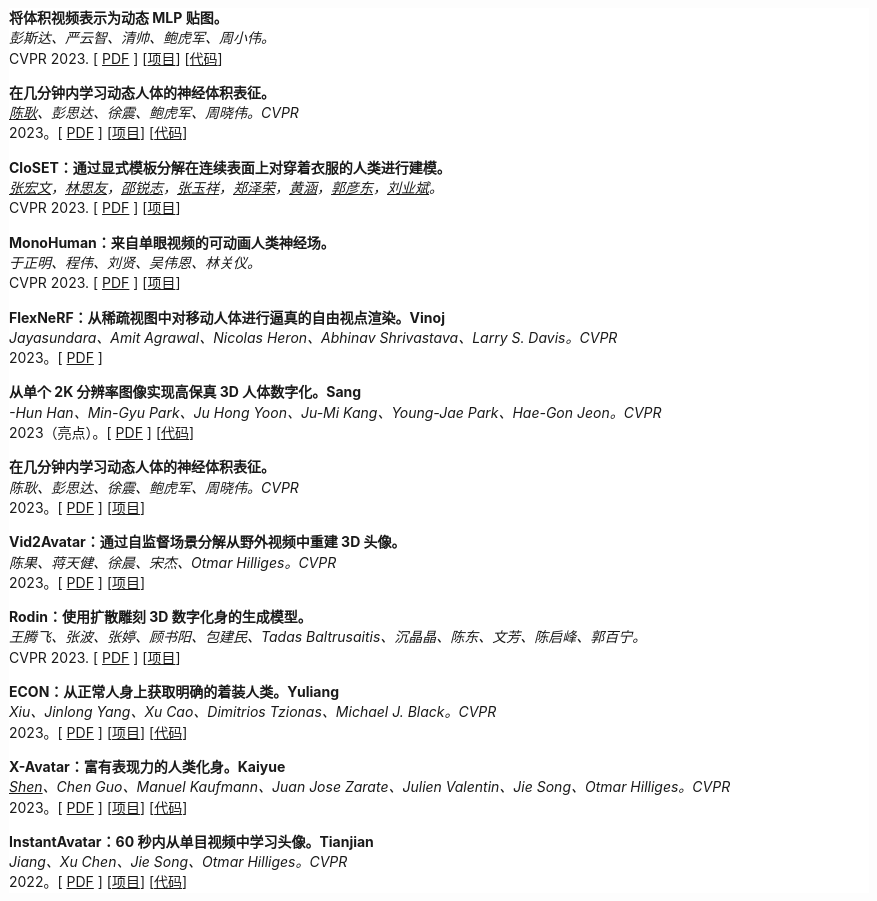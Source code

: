 **将体积视频表示为动态 MLP 贴图。**  
*彭斯达、严云智、清帅、鲍虎军、周小伟。*  
CVPR 2023. \[ [PDF](https://arxiv.org/pdf/2304.06717.pdf) \] \[[项目](https://zju3dv.github.io/mlp_maps)\] \[[代码](https://github.com/zju3dv/mlp_maps)\]

**在几分钟内学习动态人体的神经体积表征。**  
*[陈耿](https://chen-geng.com/)、彭思达、徐震、鲍虎军、周晓伟。CVPR*  
2023。\[ [PDF](https://chen-geng.com/files/instant_nvr.pdf) \] \[[项目](https://zju3dv.github.io/instant_nvr/)\] \[[代码](https://github.com/zju3dv/instant-nvr/)\]

**CloSET：通过显式模板分解在连续表面上对穿着衣服的人类进行建模。**  
*[张宏文](https://hongwenzhang.github.io/)，[林思友](https://jsnln.github.io/)，[邵锐志](https://dsaurus.github.io/saurus)，[张玉祥](https://zhangyux15.github.io/)，[郑泽荣](https://zhengzerong.github.io/)，[黄涵](http://www.liuyebin.com/closet/#)，[郭彦东](http://www.liuyebin.com/closet/#)，[刘业斌](https://liuyebin.com/)。*  
CVPR 2023. \[ [PDF](http://www.liuyebin.com/closet/assets/CloSET_CVPR2023.pdf) \] \[[项目](http://www.liuyebin.com/closet/)\]

**MonoHuman：来自单眼视频的可动画人类神经场。**  
*于正明、程伟、刘贤、吴伟恩、林关仪。*  
CVPR 2023. \[ [PDF](https://arxiv.org/abs/2304.02001) \] \[[项目](https://yzmblog.github.io/projects/MonoHuman/)\]

**FlexNeRF：从稀疏视图中对移动人体进行逼真的自由视点渲染。Vinoj**  
*Jayasundara、Amit Agrawal、Nicolas Heron、Abhinav Shrivastava、Larry S. Davis。CVPR*  
2023。\[ [PDF](https://arxiv.org/abs/2303.14368) \]

**从单个 2K 分辨率图像实现高保真 3D 人体数字化。Sang**  
*\-Hun Han、Min-Gyu Park、Ju Hong Yoon、Ju-Mi Kang、Young-Jae Park、Hae-Gon Jeon。CVPR*  
2023（亮点）。\[ [PDF](https://arxiv.org/abs/2303.15108) \] \[[代码](https://github.com/SangHunHan92/2K2K)\]

**在几分钟内学习动态人体的神经体积表征。**  
*陈耿、彭思达、徐震、鲍虎军、周晓伟。CVPR*  
2023。\[ [PDF](https://arxiv.org/abs/2302.12237) \] \[[项目](https://zju3dv.github.io/instant_nvr/)\]

**Vid2Avatar：通过自监督场景分解从野外视频中重建 3D 头像。**  
*陈果、蒋天健、徐晨、宋杰、Otmar Hilliges。CVPR*  
2023。\[ [PDF](https://arxiv.org/abs/2302.11566) \] \[[项目](https://moygcc.github.io/vid2avatar/)\]

**Rodin：使用扩散雕刻 3D 数字化身的生成模型。**  
*王腾飞、张波、张婷、顾书阳、包建民、Tadas Baltrusaitis、沉晶晶、陈东、文芳、陈启峰、郭百宁。*  
CVPR 2023. \[ [PDF](https://arxiv.org/abs/2212.06135) \] \[[项目](https://3d-avatar-diffusion.microsoft.com/)\]

**ECON：从正常人身上获取明确的着装人类。Yuliang**  
*Xiu、Jinlong Yang、Xu Cao、Dimitrios Tzionas、Michael J. Black。CVPR*  
2023。\[ [PDF](https://arxiv.org/abs/) \] \[[项目](https://xiuyuliang.cn/econ)\] \[[代码](https://github.com/YuliangXiu/ECON)\]

**X-Avatar：富有表现力的人类化身。Kaiyue**  
*[Shen](https://skype-line.github.io/)、Chen Guo、Manuel Kaufmann、Juan Jose Zarate、Julien Valentin、Jie Song、Otmar Hilliges。CVPR*  
2023。\[ [PDF](https://arxiv.org/abs/2303.04805) \] \[[项目](https://skype-line.github.io/projects/X-Avatar/)\] \[[代码](https://github.com/Skype-line/X-Avatar)\]

**InstantAvatar：60 秒内从单目视频中学习头像。Tianjian**  
*Jiang、Xu Chen、Jie Song、Otmar Hilliges。CVPR*  
2022。\[ [PDF](https://arxiv.org/abs/2212.10550) \] \[[项目](https://tijiang13.github.io/InstantAvatar/)\] \[[代码](https://github.com/tijiang13/InstantAvatar)\]
